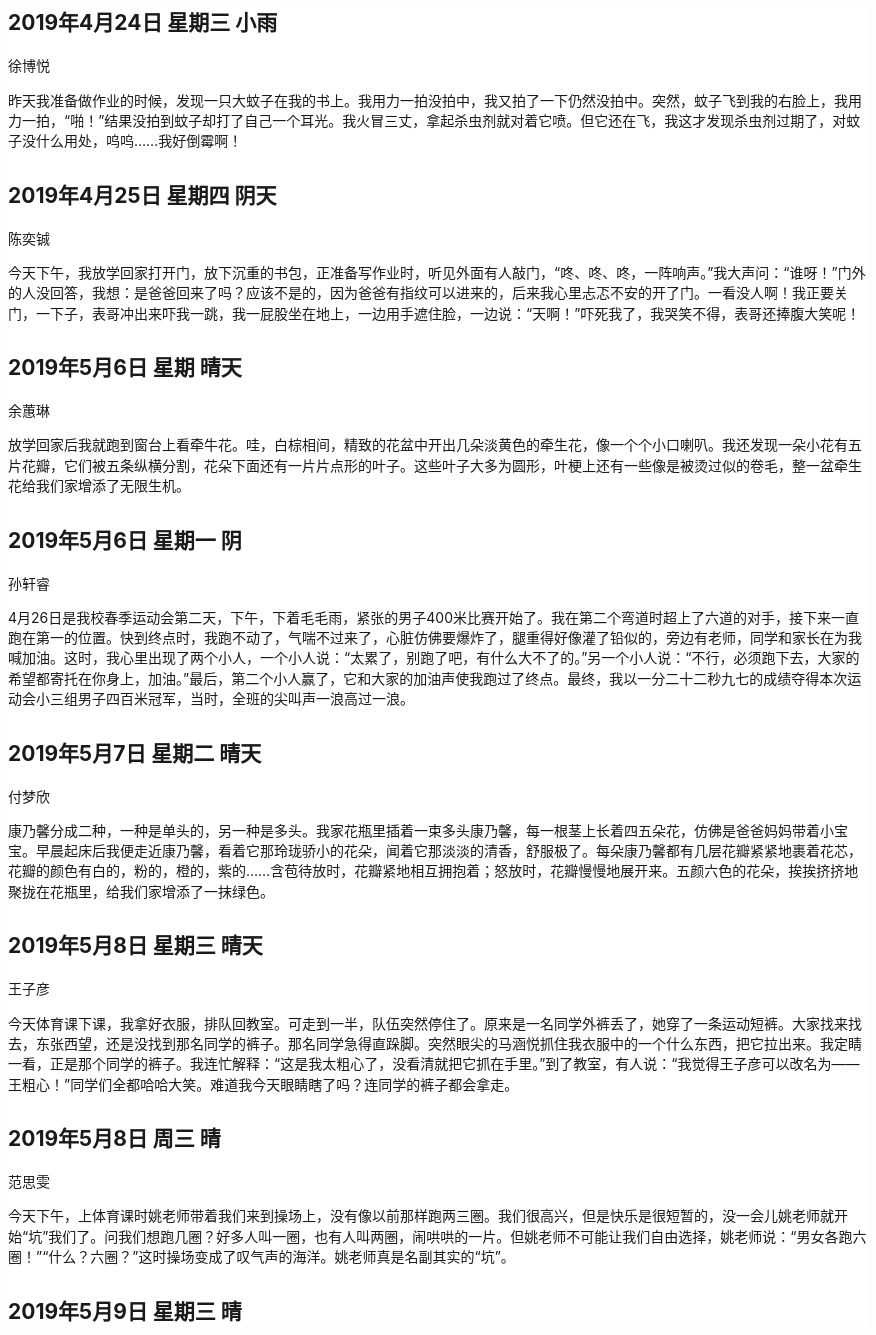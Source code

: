 ## 2019年4月24日 星期三 小雨

徐博悦

昨天我准备做作业的时候，发现一只大蚊子在我的书上。我用力一拍没拍中，我又拍了一下仍然没拍中。突然，蚊子飞到我的右脸上，我用力一拍，“啪！”结果没拍到蚊子却打了自己一个耳光。我火冒三丈，拿起杀虫剂就对着它喷。但它还在飞，我这才发现杀虫剂过期了，对蚊子没什么用处，呜呜……我好倒霉啊！

## 2019年4月25日 星期四 阴天

陈奕铖

今天下午，我放学回家打开门，放下沉重的书包，正准备写作业时，听见外面有人敲门，“咚、咚、咚，一阵响声。”我大声问：“谁呀！”门外的人没回答，我想：是爸爸回来了吗？应该不是的，因为爸爸有指纹可以进来的，后来我心里忐忑不安的开了门。一看没人啊！我正要关门，一下子，表哥冲出来吓我一跳，我一屁股坐在地上，一边用手遮住脸，一边说：“天啊！”吓死我了，我哭笑不得，表哥还捧腹大笑呢！

## 2019年5月6日 星期 晴天

余蕙琳

放学回家后我就跑到窗台上看牵牛花。哇，白棕相间，精致的花盆中开出几朵淡黄色的牵生花，像一个个小口喇叭。我还发现一朵小花有五片花瓣，它们被五条纵横分割，花朵下面还有一片片点形的叶子。这些叶子大多为圆形，叶梗上还有一些像是被烫过似的卷毛，整一盆牵生花给我们家增添了无限生机。

## 2019年5月6日 星期一 阴

孙轩睿

4月26日是我校春季运动会第二天，下午，下着毛毛雨，紧张的男子400米比赛开始了。我在第二个弯道时超上了六道的对手，接下来一直跑在第一的位置。快到终点时，我跑不动了，气喘不过来了，心脏仿佛要爆炸了，腿重得好像灌了铅似的，旁边有老师，同学和家长在为我喊加油。这时，我心里出现了两个小人，一个小人说：“太累了，别跑了吧，有什么大不了的。”另一个小人说：“不行，必须跑下去，大家的希望都寄托在你身上，加油。”最后，第二个小人赢了，它和大家的加油声使我跑过了终点。最终，我以一分二十二秒九七的成绩夺得本次运动会小三组男子四百米冠军，当时，全班的尖叫声一浪高过一浪。

## 2019年5月7日 星期二 晴天

付梦欣

康乃馨分成二种，一种是单头的，另一种是多头。我家花瓶里插着一束多头康乃馨，每一根茎上长着四五朵花，仿佛是爸爸妈妈带着小宝宝。早晨起床后我便走近康乃馨，看着它那玲珑骄小的花朵，闻着它那淡淡的清香，舒服极了。每朵康乃馨都有几层花瓣紧紧地裹着花芯，花瓣的颜色有白的，粉的，橙的，紫的……含苞待放时，花瓣紧地相互拥抱着；怒放时，花瓣慢慢地展开来。五颜六色的花朵，挨挨挤挤地聚拢在花瓶里，给我们家增添了一抹绿色。

## 2019年5月8日 星期三 晴天

王子彦

今天体育课下课，我拿好衣服，排队回教室。可走到一半，队伍突然停住了。原来是一名同学外裤丢了，她穿了一条运动短裤。大家找来找去，东张西望，还是没找到那名同学的裤子。那名同学急得直跺脚。突然眼尖的马涵悦抓住我衣服中的一个什么东西，把它拉出来。我定睛一看，正是那个同学的裤子。我连忙解释：“这是我太粗心了，没看清就把它抓在手里。”到了教室，有人说：“我觉得王子彦可以改名为——王粗心！”同学们全都哈哈大笑。难道我今天眼睛瞎了吗？连同学的裤子都会拿走。

## 2019年5月8日 周三 晴

范思雯

今天下午，上体育课时姚老师带着我们来到操场上，没有像以前那样跑两三圈。我们很高兴，但是快乐是很短暂的，没一会儿姚老师就开始“坑”我们了。问我们想跑几圈？好多人叫一圈，也有人叫两圈，闹哄哄的一片。但姚老师不可能让我们自由选择，姚老师说：“男女各跑六圈！”“什么？六圈？”这时操场变成了叹气声的海洋。姚老师真是名副其实的“坑”。

## 2019年5月9日 星期三 晴

